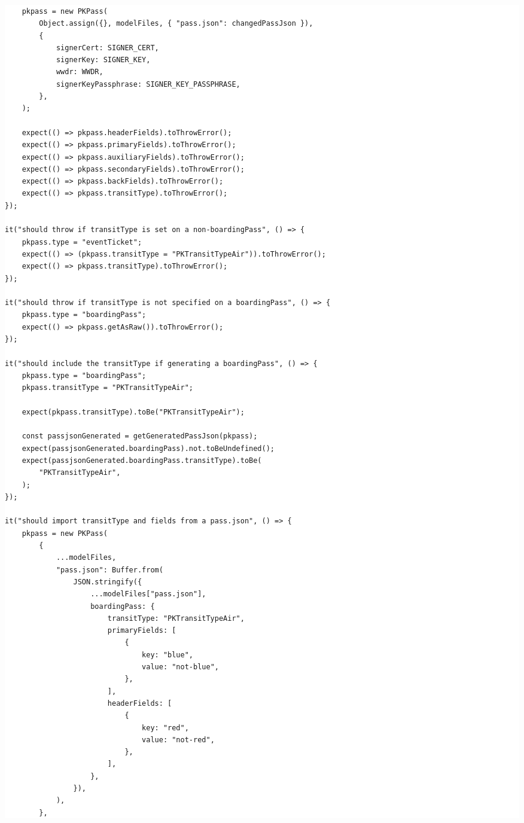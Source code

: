 		pkpass = new PKPass(
			Object.assign({}, modelFiles, { "pass.json": changedPassJson }),
			{
				signerCert: SIGNER_CERT,
				signerKey: SIGNER_KEY,
				wwdr: WWDR,
				signerKeyPassphrase: SIGNER_KEY_PASSPHRASE,
			},
		);

		expect(() => pkpass.headerFields).toThrowError();
		expect(() => pkpass.primaryFields).toThrowError();
		expect(() => pkpass.auxiliaryFields).toThrowError();
		expect(() => pkpass.secondaryFields).toThrowError();
		expect(() => pkpass.backFields).toThrowError();
		expect(() => pkpass.transitType).toThrowError();
	});

	it("should throw if transitType is set on a non-boardingPass", () => {
		pkpass.type = "eventTicket";
		expect(() => (pkpass.transitType = "PKTransitTypeAir")).toThrowError();
		expect(() => pkpass.transitType).toThrowError();
	});

	it("should throw if transitType is not specified on a boardingPass", () => {
		pkpass.type = "boardingPass";
		expect(() => pkpass.getAsRaw()).toThrowError();
	});

	it("should include the transitType if generating a boardingPass", () => {
		pkpass.type = "boardingPass";
		pkpass.transitType = "PKTransitTypeAir";

		expect(pkpass.transitType).toBe("PKTransitTypeAir");

		const passjsonGenerated = getGeneratedPassJson(pkpass);
		expect(passjsonGenerated.boardingPass).not.toBeUndefined();
		expect(passjsonGenerated.boardingPass.transitType).toBe(
			"PKTransitTypeAir",
		);
	});

	it("should import transitType and fields from a pass.json", () => {
		pkpass = new PKPass(
			{
				...modelFiles,
				"pass.json": Buffer.from(
					JSON.stringify({
						...modelFiles["pass.json"],
						boardingPass: {
							transitType: "PKTransitTypeAir",
							primaryFields: [
								{
									key: "blue",
									value: "not-blue",
								},
							],
							headerFields: [
								{
									key: "red",
									value: "not-red",
								},
							],
						},
					}),
				),
			},